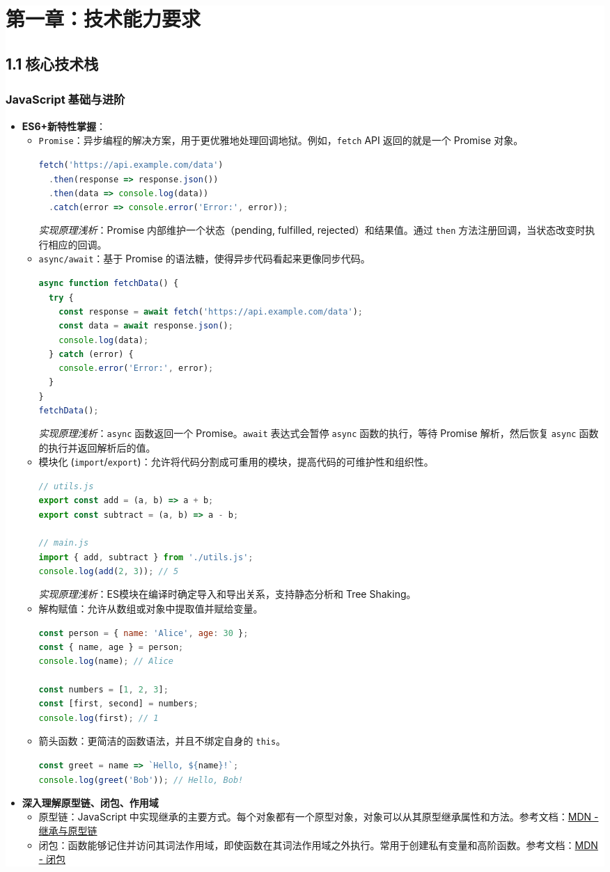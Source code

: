 # 第一章：技术能力要求

## 1.1 核心技术栈

### JavaScript 基础与进阶

-   **ES6+新特性掌握**：
    -   `Promise`：异步编程的解决方案，用于更优雅地处理回调地狱。例如，`fetch` API 返回的就是一个 Promise 对象。
        ```javascript
        fetch('https://api.example.com/data')
          .then(response => response.json())
          .then(data => console.log(data))
          .catch(error => console.error('Error:', error));
        ```
        *实现原理浅析*：Promise 内部维护一个状态（pending, fulfilled, rejected）和结果值。通过 `then` 方法注册回调，当状态改变时执行相应的回调。
    -   `async/await`：基于 Promise 的语法糖，使得异步代码看起来更像同步代码。
        ```javascript
        async function fetchData() {
          try {
            const response = await fetch('https://api.example.com/data');
            const data = await response.json();
            console.log(data);
          } catch (error) {
            console.error('Error:', error);
          }
        }
        fetchData();
        ```
        *实现原理浅析*：`async` 函数返回一个 Promise。`await` 表达式会暂停 `async` 函数的执行，等待 Promise 解析，然后恢复 `async` 函数的执行并返回解析后的值。
    -   模块化 (`import`/`export`)：允许将代码分割成可重用的模块，提高代码的可维护性和组织性。
        ```javascript
        // utils.js
        export const add = (a, b) => a + b;
        export const subtract = (a, b) => a - b;

        // main.js
        import { add, subtract } from './utils.js';
        console.log(add(2, 3)); // 5
        ```
        *实现原理浅析*：ES模块在编译时确定导入和导出关系，支持静态分析和 Tree Shaking。
    -   解构赋值：允许从数组或对象中提取值并赋给变量。
        ```javascript
        const person = { name: 'Alice', age: 30 };
        const { name, age } = person;
        console.log(name); // Alice

        const numbers = [1, 2, 3];
        const [first, second] = numbers;
        console.log(first); // 1
        ```
    -   箭头函数：更简洁的函数语法，并且不绑定自身的 `this`。
        ```javascript
        const greet = name => `Hello, ${name}!`;
        console.log(greet('Bob')); // Hello, Bob!
        ```
-   **深入理解原型链、闭包、作用域**
    -   原型链：JavaScript 中实现继承的主要方式。每个对象都有一个原型对象，对象可以从其原型继承属性和方法。参考文档：[MDN - 继承与原型链](https://developer.mozilla.org/zh-CN/docs/Web/JavaScript/Inheritance_and_the_prototype_chain)
    -   闭包：函数能够记住并访问其词法作用域，即使函数在其词法作用域之外执行。常用于创建私有变量和高阶函数。参考文档：[MDN - 闭包](https://developer.mozilla.org/zh-CN/docs/Web/JavaScript/Closures)
        ```javascript